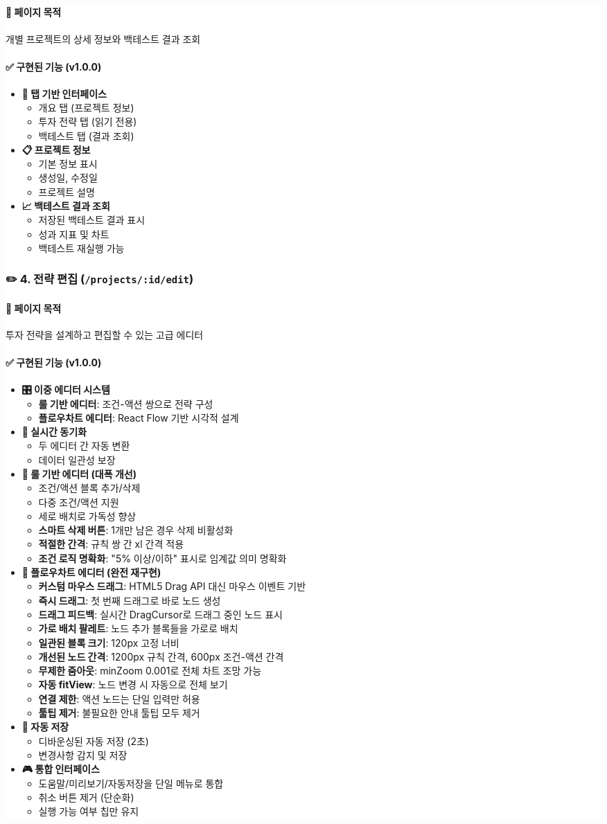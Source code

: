 #### 📍 페이지 목적

개별 프로젝트의 상세 정보와 백테스트 결과 조회

#### ✅ 구현된 기능 (v1.0.0)

- **📑 탭 기반 인터페이스**
  - 개요 탭 (프로젝트 정보)
  - 투자 전략 탭 (읽기 전용)
  - 백테스트 탭 (결과 조회)
- **📋 프로젝트 정보**
  - 기본 정보 표시
  - 생성일, 수정일
  - 프로젝트 설명
- **📈 백테스트 결과 조회**
  - 저장된 백테스트 결과 표시
  - 성과 지표 및 차트
  - 백테스트 재실행 가능

### ✏️ 4. 전략 편집 (`/projects/:id/edit`)

#### 📍 페이지 목적

투자 전략을 설계하고 편집할 수 있는 고급 에디터

#### ✅ 구현된 기능 (v1.0.0)

- **🎛️ 이중 에디터 시스템**
  - **룰 기반 에디터**: 조건-액션 쌍으로 전략 구성
  - **플로우차트 에디터**: React Flow 기반 시각적 설계
- **🔄 실시간 동기화**
  - 두 에디터 간 자동 변환
  - 데이터 일관성 보장
- **🎯 룰 기반 에디터 (대폭 개선)**
  - 조건/액션 블록 추가/삭제
  - 다중 조건/액션 지원
  - 세로 배치로 가독성 향상
  - **스마트 삭제 버튼**: 1개만 남은 경우 삭제 비활성화
  - **적절한 간격**: 규칙 쌍 간 xl 간격 적용
  - **조건 로직 명확화**: "5% 이상/이하" 표시로 임계값 의미 명확화
- **🎨 플로우차트 에디터 (완전 재구현)**
  - **커스텀 마우스 드래그**: HTML5 Drag API 대신 마우스 이벤트 기반
  - **즉시 드래그**: 첫 번째 드래그로 바로 노드 생성
  - **드래그 피드백**: 실시간 DragCursor로 드래그 중인 노드 표시
  - **가로 배치 팔레트**: 노드 추가 블록들을 가로로 배치
  - **일관된 블록 크기**: 120px 고정 너비
  - **개선된 노드 간격**: 1200px 규칙 간격, 600px 조건-액션 간격
  - **무제한 줌아웃**: minZoom 0.001로 전체 차트 조망 가능
  - **자동 fitView**: 노드 변경 시 자동으로 전체 보기
  - **연결 제한**: 액션 노드는 단일 입력만 허용
  - **툴팁 제거**: 불필요한 안내 툴팁 모두 제거
- **💾 자동 저장**
  - 디바운싱된 자동 저장 (2초)
  - 변경사항 감지 및 저장
- **🎮 통합 인터페이스**
  - 도움말/미리보기/자동저장을 단일 메뉴로 통합
  - 취소 버튼 제거 (단순화)
  - 실행 가능 여부 칩만 유지
